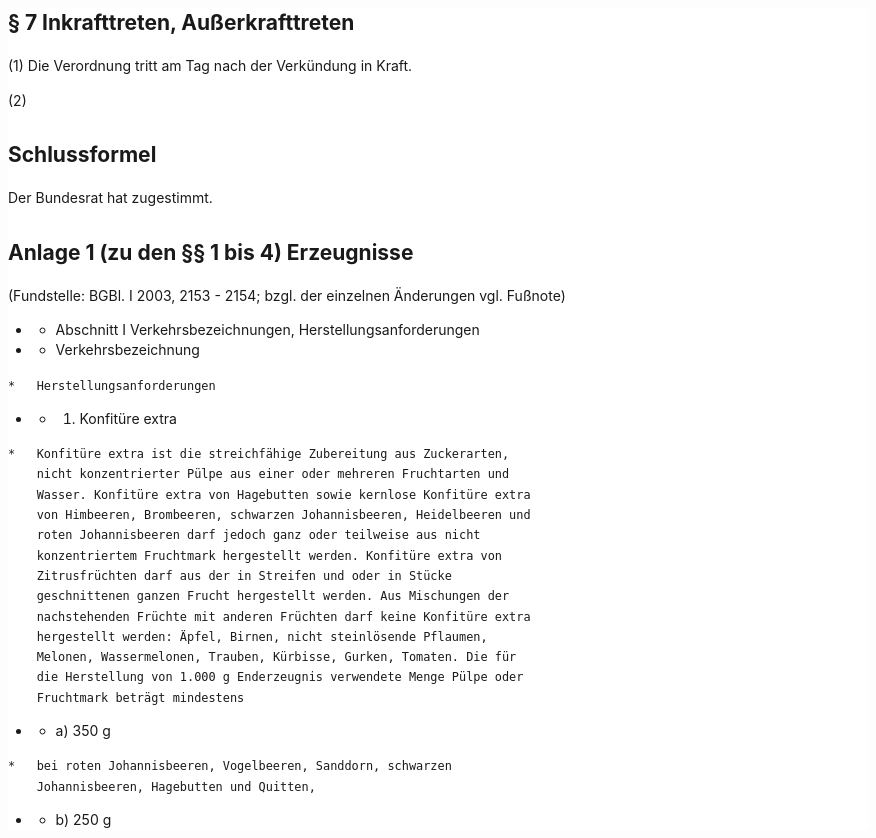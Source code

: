 
## § 7 Inkrafttreten, Außerkrafttreten

(1) Die Verordnung tritt am Tag nach der Verkündung in Kraft.

(2)


## Schlussformel

Der Bundesrat hat zugestimmt.


## Anlage 1 (zu den §§ 1 bis 4) Erzeugnisse

(Fundstelle: BGBl. I 2003, 2153 - 2154;
bzgl. der einzelnen Änderungen vgl. Fußnote)

*    *   Abschnitt I
        Verkehrsbezeichnungen, Herstellungsanforderungen


*    *   Verkehrsbezeichnung

    *   Herstellungsanforderungen


*    *
        1.  Konfitüre extra




    *   Konfitüre extra ist die streichfähige Zubereitung aus Zuckerarten,
        nicht konzentrierter Pülpe aus einer oder mehreren Fruchtarten und
        Wasser. Konfitüre extra von Hagebutten sowie kernlose Konfitüre extra
        von Himbeeren, Brombeeren, schwarzen Johannisbeeren, Heidelbeeren und
        roten Johannisbeeren darf jedoch ganz oder teilweise aus nicht
        konzentriertem Fruchtmark hergestellt werden. Konfitüre extra von
        Zitrusfrüchten darf aus der in Streifen und oder in Stücke
        geschnittenen ganzen Frucht hergestellt werden. Aus Mischungen der
        nachstehenden Früchte mit anderen Früchten darf keine Konfitüre extra
        hergestellt werden: Äpfel, Birnen, nicht steinlösende Pflaumen,
        Melonen, Wassermelonen, Trauben, Kürbisse, Gurken, Tomaten. Die für
        die Herstellung von 1.000 g Enderzeugnis verwendete Menge Pülpe oder
        Fruchtmark beträgt mindestens


*    *
        a)  350 g




    *   bei roten Johannisbeeren, Vogelbeeren, Sanddorn, schwarzen
        Johannisbeeren, Hagebutten und Quitten,


*    *
        b)  250 g
